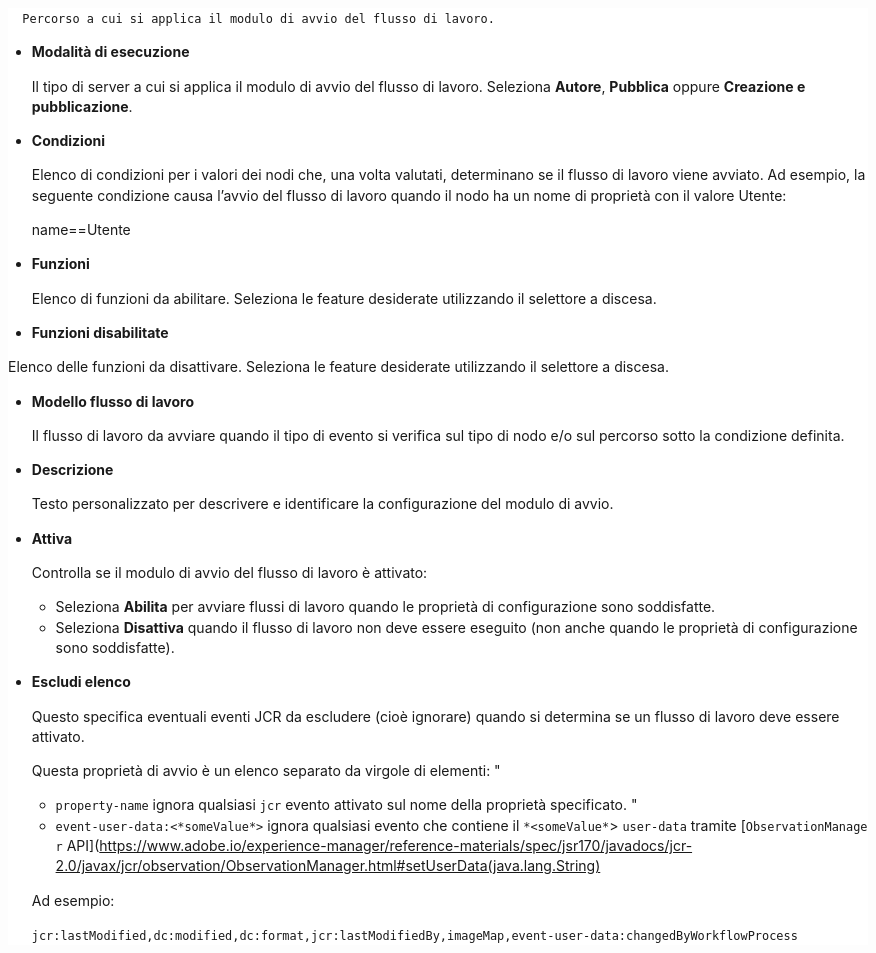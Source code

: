       Percorso a cui si applica il modulo di avvio del flusso di lavoro.

   * **Modalità di esecuzione**

      Il tipo di server a cui si applica il modulo di avvio del flusso di lavoro. Seleziona **Autore**, **Pubblica** oppure **Creazione e pubblicazione**.

   * **Condizioni**

      Elenco di condizioni per i valori dei nodi che, una volta valutati, determinano se il flusso di lavoro viene avviato. Ad esempio, la seguente condizione causa l’avvio del flusso di lavoro quando il nodo ha un nome di proprietà con il valore Utente:

      name==Utente

   * **Funzioni**

      Elenco di funzioni da abilitare. Seleziona le feature desiderate utilizzando il selettore a discesa.

   * **Funzioni disabilitate**

   Elenco delle funzioni da disattivare. Seleziona le feature desiderate utilizzando il selettore a discesa.

   * **Modello flusso di lavoro**

      Il flusso di lavoro da avviare quando il tipo di evento si verifica sul tipo di nodo e/o sul percorso sotto la condizione definita.

   * **Descrizione**

      Testo personalizzato per descrivere e identificare la configurazione del modulo di avvio.

   * **Attiva**

      Controlla se il modulo di avvio del flusso di lavoro è attivato:

      * Seleziona **Abilita** per avviare flussi di lavoro quando le proprietà di configurazione sono soddisfatte.
      * Seleziona **Disattiva** quando il flusso di lavoro non deve essere eseguito (non anche quando le proprietà di configurazione sono soddisfatte).
   * **Escludi elenco**

      Questo specifica eventuali eventi JCR da escludere (cioè ignorare) quando si determina se un flusso di lavoro deve essere attivato.

      Questa proprietà di avvio è un elenco separato da virgole di elementi: &quot;

      * `property-name` ignora qualsiasi `jcr` evento attivato sul nome della proprietà specificato. &quot;
      * `event-user-data:<*someValue*>` ignora qualsiasi evento che contiene il `*<someValue*`> `user-data` tramite [`ObservationManager` API](https://www.adobe.io/experience-manager/reference-materials/spec/jsr170/javadocs/jcr-2.0/javax/jcr/observation/ObservationManager.html#setUserData(java.lang.String)

      Ad esempio:

      `jcr:lastModified,dc:modified,dc:format,jcr:lastModifiedBy,imageMap,event-user-data:changedByWorkflowProcess`

